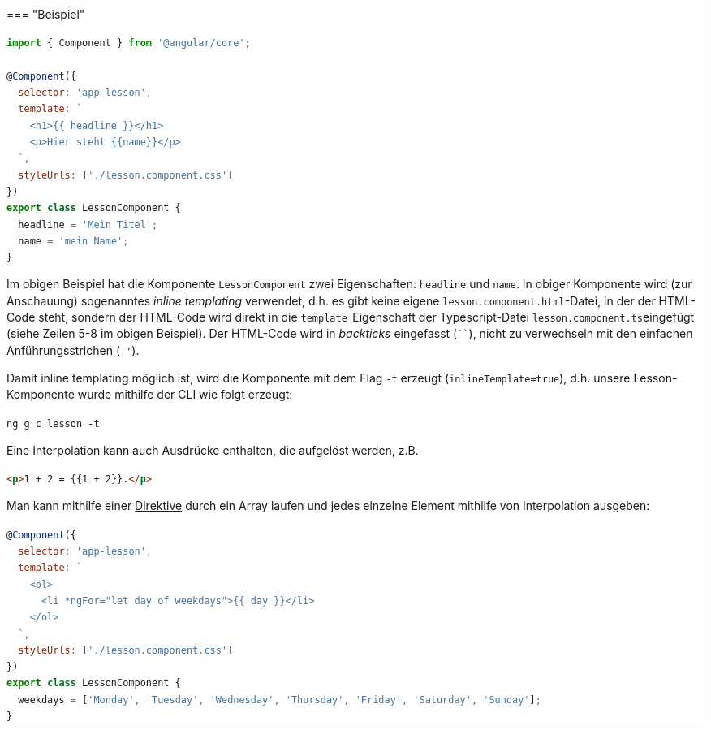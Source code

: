 === "Beispiel"
``` javascript linenums="1"
import { Component } from '@angular/core';

@Component({
  selector: 'app-lesson',
  template: `
    <h1>{{ headline }}</h1>
    <p>Hier steht {{name}}</p>
  `,
  styleUrls: ['./lesson.component.css']
})
export class LessonComponent {
  headline = 'Mein Titel';
  name = 'mein Name';
}
```

Im obigen Beispiel hat die Komponente `LessonComponent` zwei Eigenschaften: `headline` und `name`. In obiger Komponente wird (zur Anschauung) sogenanntes *inline templating* verwendet, d.h. es gibt keine eigene `lesson.component.html`-Datei, in der der HTML-Code steht, sondern der HTML-Code wird direkt in die `template`-Eigenschaft der Typescript-Datei `lesson.component.ts`eingefügt (siehe Zeilen 5-8 im obigen Beispiel). Der HTML-Code wird in *backticks* eingefasst (` `` `), nicht zu verwechseln mit den einfachen Anführungsstrichen (` '' `).

Damit inline templating möglich ist, wird die Komponente mit dem Flag `-t` erzeugt (`inlineTemplate=true`), d.h. unsere Lesson-Komponente wurde mithilfe der CLI wie folgt erzeugt:

```
ng g c lesson -t
```

Eine Interpolation kann auch Ausdrücke enthalten, die aufgelöst werden, z.B.

``` html
<p>1 + 2 = {{1 + 2}}.</p>
```

Man kann mithilfe einer [Direktive](./#direktiven) durch ein Array laufen und jedes einzelne Element mithilfe von Interpolation ausgeben:

``` javascript
@Component({
  selector: 'app-lesson',
  template: `
    <ol>
      <li *ngFor="let day of weekdays">{{ day }}</li>
    </ol>
  `,
  styleUrls: ['./lesson.component.css']
})
export class LessonComponent {
  weekdays = ['Monday', 'Tuesday', 'Wednesday', 'Thursday', 'Friday', 'Saturday', 'Sunday'];
}
```
